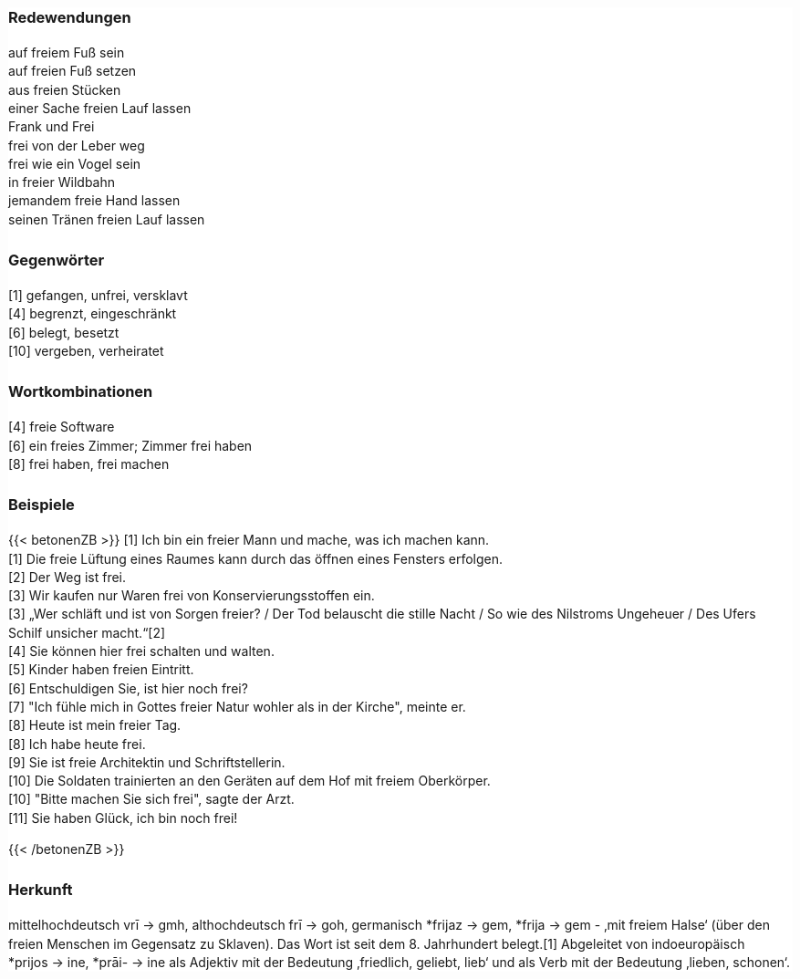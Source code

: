 ### Redewendungen
auf freiem Fuß sein  
auf freien Fuß setzen  
aus freien Stücken  
einer Sache freien Lauf lassen  
Frank und Frei  
frei von der Leber weg  
frei wie ein Vogel sein  
in freier Wildbahn  
jemandem freie Hand lassen  
seinen Tränen freien Lauf lassen  

### Gegenwörter
[1] gefangen, unfrei, versklavt  
[4] begrenzt, eingeschränkt  
[6] belegt, besetzt  
[10] vergeben, verheiratet  

### Wortkombinationen
[4] freie Software  
[6] ein freies Zimmer; Zimmer frei haben  
[8] frei haben, frei machen  

### Beispiele
{{< betonenZB >}}
[1] Ich bin ein freier Mann und mache, was ich machen kann.  
[1] Die freie Lüftung eines Raumes kann durch das öffnen eines Fensters erfolgen.  
[2] Der Weg ist frei.  
[3] Wir kaufen nur Waren frei von Konservierungsstoffen ein.  
[3] „Wer schläft und ist von Sorgen freier? / Der Tod belauscht die stille Nacht / So wie des Nilstroms Ungeheuer / Des Ufers Schilf unsicher macht.“[2]  
[4] Sie können hier frei schalten und walten.  
[5] Kinder haben freien Eintritt.  
[6] Entschuldigen Sie, ist hier noch frei?  
[7] "Ich fühle mich in Gottes freier Natur wohler als in der Kirche", meinte er.  
[8] Heute ist mein freier Tag.  
[8] Ich habe heute frei.  
[9] Sie ist freie Architektin und Schriftstellerin.  
[10] Die Soldaten trainierten an den Geräten auf dem Hof mit freiem Oberkörper.  
[10] "Bitte machen Sie sich frei", sagte der Arzt.  
[11] Sie haben Glück, ich bin noch frei!  

{{< /betonenZB >}}
### Herkunft
mittelhochdeutsch vrī → gmh, althochdeutsch frī → goh, germanisch *frijaz → gem, *frija → gem - ‚mit freiem Halse‘ (über den freien Menschen im Gegensatz zu Sklaven). Das Wort ist seit dem 8. Jahrhundert belegt.[1] Abgeleitet von indoeuropäisch *prijos → ine, *prāi- → ine als Adjektiv mit der Bedeutung ‚friedlich, geliebt, lieb‘ und als Verb mit der Bedeutung ‚lieben, schonen‘.  

